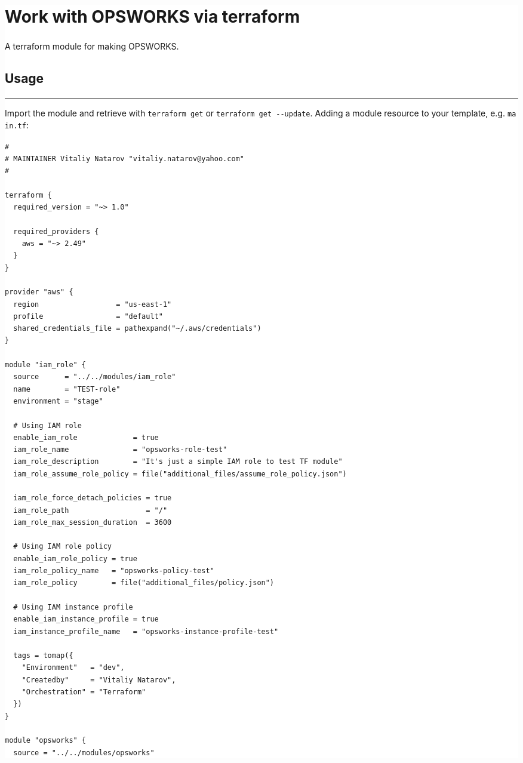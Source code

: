 # Work with OPSWORKS via terraform

A terraform module for making OPSWORKS.


## Usage
----------------------
Import the module and retrieve with ```terraform get``` or ```terraform get --update```. Adding a module resource to your template, e.g. `main.tf`:

```
#
# MAINTAINER Vitaliy Natarov "vitaliy.natarov@yahoo.com"
#

terraform {
  required_version = "~> 1.0"

  required_providers {
    aws = "~> 2.49"
  }
}

provider "aws" {
  region                  = "us-east-1"
  profile                 = "default"
  shared_credentials_file = pathexpand("~/.aws/credentials")
}

module "iam_role" {
  source      = "../../modules/iam_role"
  name        = "TEST-role"
  environment = "stage"

  # Using IAM role
  enable_iam_role             = true
  iam_role_name               = "opsworks-role-test"
  iam_role_description        = "It's just a simple IAM role to test TF module"
  iam_role_assume_role_policy = file("additional_files/assume_role_policy.json")

  iam_role_force_detach_policies = true
  iam_role_path                  = "/"
  iam_role_max_session_duration  = 3600

  # Using IAM role policy
  enable_iam_role_policy = true
  iam_role_policy_name   = "opsworks-policy-test"
  iam_role_policy        = file("additional_files/policy.json")

  # Using IAM instance profile
  enable_iam_instance_profile = true
  iam_instance_profile_name   = "opsworks-instance-profile-test"

  tags = tomap({
    "Environment"   = "dev",
    "Createdby"     = "Vitaliy Natarov",
    "Orchestration" = "Terraform"
  })
}

module "opsworks" {
  source = "../../modules/opsworks"

```